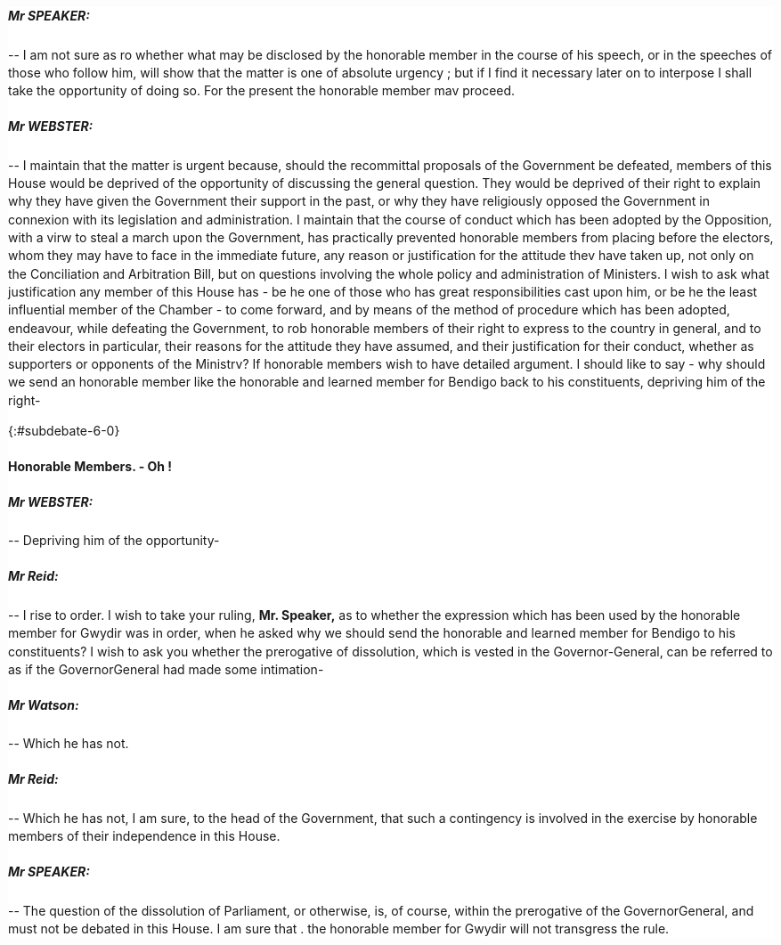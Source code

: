 ##### Mr SPEAKER:

-- I am not sure as ro whether what may be disclosed by the honorable member in the course of his speech, or in the speeches of those who follow him, will show that the matter is one of absolute urgency ; but if I find it necessary later on to interpose I shall take the opportunity of doing so. For the present the honorable member mav proceed. 

##### Mr WEBSTER:

-- I maintain that the matter is urgent because, should the recommittal proposals of the Government be defeated, members of this House would be deprived of the opportunity of discussing the general question. They would be deprived of their right to explain why they have given the Government their support in the past, or why they have religiously opposed the Government in connexion with its legislation and administration. I maintain that the course of conduct which has been adopted by the Opposition, with a virw to steal a march upon the Government, has practically prevented honorable members from placing before the electors, whom they may have to face in the immediate future, any reason or justification for the attitude thev have taken up, not only on the Conciliation and Arbitration Bill, but on questions involving the whole policy and administration of Ministers. I wish to ask what justification any member of this House has - be he one of those who has great responsibilities cast upon him, or be he the least influential member of the Chamber - to come forward, and by means of the method of procedure which has been adopted, endeavour, while defeating the Government, to rob honorable members of their right to express to the country in general, and to their electors in particular, their reasons for the attitude they have assumed, and their justification for their conduct, whether as supporters or opponents of the Ministrv? If honorable members wish to have detailed argument. I should like to say - why should we send an honorable member like the honorable and learned member for Bendigo back to his constituents, depriving him of the right- 

{:#subdebate-6-0}
#### Honorable Members. - Oh !

##### Mr WEBSTER:

-- Depriving him of the opportunity- 

##### Mr Reid:

-- I rise to order. I wish to take your ruling,  **Mr. Speaker,**  as to whether the expression which has been used by the honorable member for Gwydir was in order, when he asked why we should send the honorable and learned member for Bendigo to his constituents? I wish to ask you whether the prerogative of dissolution, which is vested in the Governor-General, can be referred to as if the GovernorGeneral had made some intimation- 

##### Mr Watson:

-- Which he has not. 

##### Mr Reid:

-- Which he has not, I am sure, to the head of the Government, that such a contingency is involved in the exercise by honorable members of their independence in this House. 

##### Mr SPEAKER:

-- The question of the dissolution of Parliament, or otherwise, is, of course, within the prerogative of the GovernorGeneral, and must not be debated in this House. I am sure that . the honorable member for Gwydir will not transgress the rule. 
